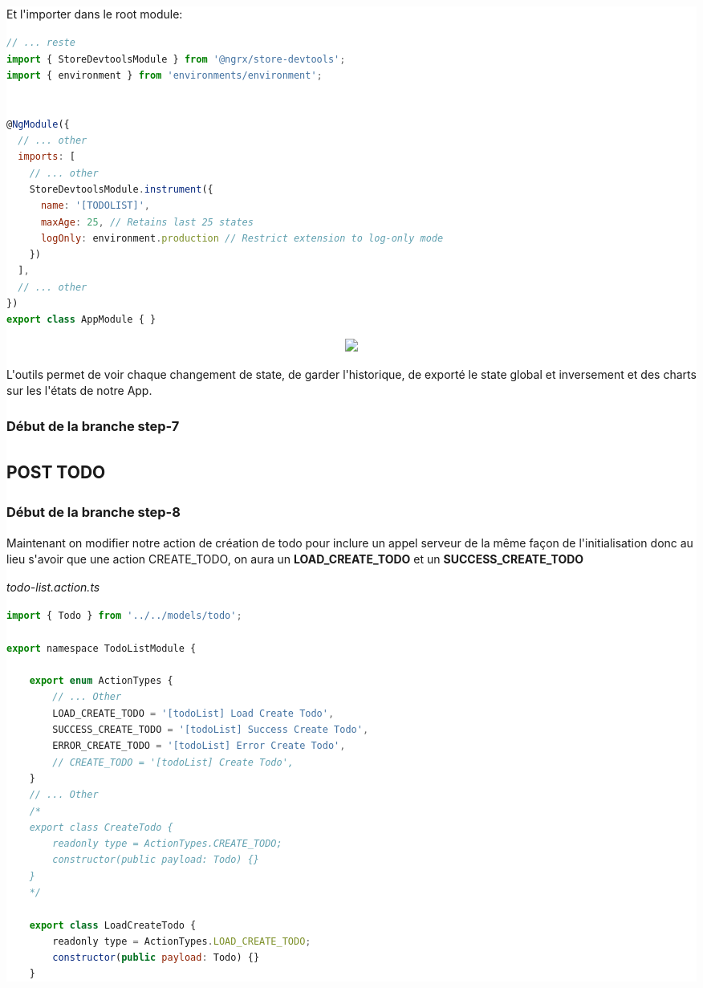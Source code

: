 Et l'importer dans le root module: 
```javascript
// ... reste
import { StoreDevtoolsModule } from '@ngrx/store-devtools';
import { environment } from 'environments/environment';


@NgModule({
  // ... other
  imports: [
	// ... other
    StoreDevtoolsModule.instrument({
      name: '[TODOLIST]',
      maxAge: 25, // Retains last 25 states
      logOnly: environment.production // Restrict extension to log-only mode
    })
  ],
  // ... other
})
export class AppModule { }
```
<p align="center">
  <img src="https://d33wubrfki0l68.cloudfront.net/595e2922eee1bf85b801cdc86b8f7e135cc46ee0/0fd92/images/angular/store-devtools/store-devtools-screen.jpg">
</p>

L'outils permet de voir chaque changement de state, de garder l'historique, de exporté le state global et inversement et des charts sur les l'états de notre App.

### Début de la branche step-7

## POST TODO

### Début de la branche step-8

Maintenant on modifier notre action de création de todo pour inclure un appel serveur de la même façon de l'initialisation donc au lieu s'avoir que une action CREATE_TODO, on aura un **LOAD_CREATE_TODO** et un **SUCCESS_CREATE_TODO**

*todo-list.action.ts*
```javascript
import { Todo } from '../../models/todo';

export namespace TodoListModule {

    export enum ActionTypes {
	    // ... Other
        LOAD_CREATE_TODO = '[todoList] Load Create Todo',
        SUCCESS_CREATE_TODO = '[todoList] Success Create Todo',
        ERROR_CREATE_TODO = '[todoList] Error Create Todo',
        // CREATE_TODO = '[todoList] Create Todo',
    }
	// ... Other
	/*
    export class CreateTodo {
        readonly type = ActionTypes.CREATE_TODO;
        constructor(public payload: Todo) {}
    }
    */

    export class LoadCreateTodo {
        readonly type = ActionTypes.LOAD_CREATE_TODO;
        constructor(public payload: Todo) {}
    }

```